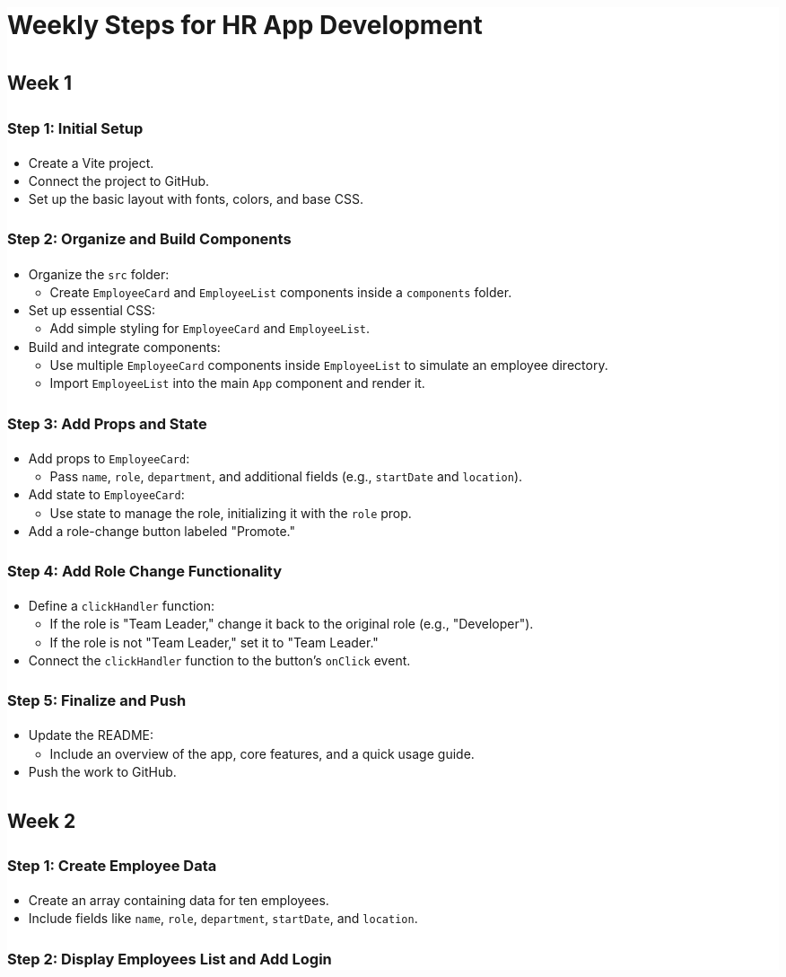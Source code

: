 # Weekly Steps for HR App Development

## Week 1

### Step 1: Initial Setup

- Create a Vite project.
- Connect the project to GitHub.
- Set up the basic layout with fonts, colors, and base CSS.

### Step 2: Organize and Build Components

- Organize the `src` folder:
  - Create `EmployeeCard` and `EmployeeList` components inside a `components` folder.
- Set up essential CSS:
  - Add simple styling for `EmployeeCard` and `EmployeeList`.
- Build and integrate components:
  - Use multiple `EmployeeCard` components inside `EmployeeList` to simulate an employee directory.
  - Import `EmployeeList` into the main `App` component and render it.

### Step 3: Add Props and State

- Add props to `EmployeeCard`:
  - Pass `name`, `role`, `department`, and additional fields (e.g., `startDate` and `location`).
- Add state to `EmployeeCard`:
  - Use state to manage the role, initializing it with the `role` prop.
- Add a role-change button labeled "Promote."

### Step 4: Add Role Change Functionality

- Define a `clickHandler` function:
  - If the role is "Team Leader," change it back to the original role (e.g., "Developer").
  - If the role is not "Team Leader," set it to "Team Leader."
- Connect the `clickHandler` function to the button’s `onClick` event.

### Step 5: Finalize and Push

- Update the README:
  - Include an overview of the app, core features, and a quick usage guide.
- Push the work to GitHub.

## Week 2

### Step 1: Create Employee Data

- Create an array containing data for ten employees.
- Include fields like `name`, `role`, `department`, `startDate`, and `location`.

### Step 2: Display Employees List and Add Login
